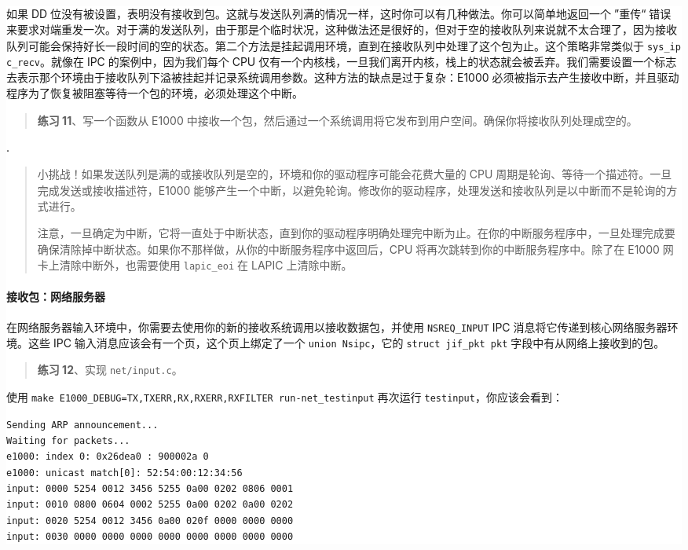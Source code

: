 
如果 DD 位没有被设置，表明没有接收到包。这就与发送队列满的情况一样，这时你可以有几种做法。你可以简单地返回一个 ”重传“ 错误来要求对端重发一次。对于满的发送队列，由于那是个临时状况，这种做法还是很好的，但对于空的接收队列来说就不太合理了，因为接收队列可能会保持好长一段时间的空的状态。第二个方法是挂起调用环境，直到在接收队列中处理了这个包为止。这个策略非常类似于 `sys_ipc_recv`。就像在 IPC 的案例中，因为我们每个 CPU 仅有一个内核栈，一旦我们离开内核，栈上的状态就会被丢弃。我们需要设置一个标志去表示那个环境由于接收队列下溢被挂起并记录系统调用参数。这种方法的缺点是过于复杂：E1000 必须被指示去产生接收中断，并且驱动程序为了恢复被阻塞等待一个包的环境，必须处理这个中断。



> 
> **练习 11**、写一个函数从 E1000 中接收一个包，然后通过一个系统调用将它发布到用户空间。确保你将接收队列处理成空的。
> 
> 
> 


.



> 
> 小挑战！如果发送队列是满的或接收队列是空的，环境和你的驱动程序可能会花费大量的 CPU 周期是轮询、等待一个描述符。一旦完成发送或接收描述符，E1000 能够产生一个中断，以避免轮询。修改你的驱动程序，处理发送和接收队列是以中断而不是轮询的方式进行。
> 
> 
> 注意，一旦确定为中断，它将一直处于中断状态，直到你的驱动程序明确处理完中断为止。在你的中断服务程序中，一旦处理完成要确保清除掉中断状态。如果你不那样做，从你的中断服务程序中返回后，CPU 将再次跳转到你的中断服务程序中。除了在 E1000 网卡上清除中断外，也需要使用 `lapic_eoi` 在 LAPIC 上清除中断。
> 
> 
> 


#### 接收包：网络服务器


在网络服务器输入环境中，你需要去使用你的新的接收系统调用以接收数据包，并使用 `NSREQ_INPUT` IPC 消息将它传递到核心网络服务器环境。这些 IPC 输入消息应该会有一个页，这个页上绑定了一个 `union Nsipc`，它的 `struct jif_pkt pkt` 字段中有从网络上接收到的包。



> 
> **练习 12**、实现 `net/input.c`。
> 
> 
> 


使用 `make E1000_DEBUG=TX,TXERR,RX,RXERR,RXFILTER run-net_testinput` 再次运行 `testinput`，你应该会看到：



```
Sending ARP announcement...
Waiting for packets...
e1000: index 0: 0x26dea0 : 900002a 0
e1000: unicast match[0]: 52:54:00:12:34:56
input: 0000 5254 0012 3456 5255 0a00 0202 0806 0001
input: 0010 0800 0604 0002 5255 0a00 0202 0a00 0202
input: 0020 5254 0012 3456 0a00 020f 0000 0000 0000
input: 0030 0000 0000 0000 0000 0000 0000 0000 0000
```
